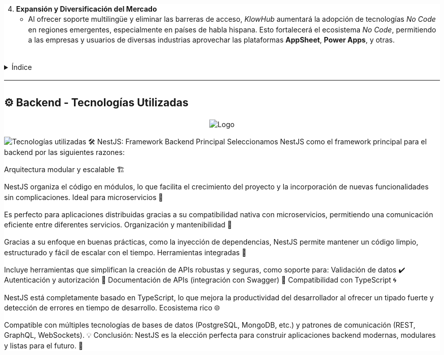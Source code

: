 4. **Expansión y Diversificación del Mercado**
    - Al ofrecer soporte multilingüe y eliminar las barreras de acceso, *KlowHub* aumentará la adopción de tecnologías *No Code* en regiones emergentes, especialmente en países de habla hispana. Esto fortalecerá el ecosistema *No Code*, permitiendo a las empresas y usuarios de diversas industrias aprovechar las plataformas **AppSheet**, **Power Apps**, y otras.</p>


  
</div>

<br>




<details><summary>Índice</summary></details>


---

## ⚙️  **Backend - Tecnologías Utilizadas**
<p align="center">
  <img src="https://github.com/No-Country-simulation/s18-22-t-java-react/blob/15c9c38451f59741b4560f1771136003e47ffd8b/PM/ISOTIPO.png" alt="Logo" width="100" height="100">
</p> 

![Tecnologías utilizadas](https://github.com/No-Country-simulation/s18-22-t-java-react/blob/d1be46f721a1b68d1dff90e48f3ba854c5617f2d/PM/BACK-END-SINFONDO.png)
🛠️ NestJS: Framework Backend Principal
Seleccionamos NestJS como el framework principal para el backend por las siguientes razones:

Arquitectura modular y escalable 🏗️

NestJS organiza el código en módulos, lo que facilita el crecimiento del proyecto y la incorporación de nuevas funcionalidades sin complicaciones.
Ideal para microservicios 🔗

Es perfecto para aplicaciones distribuidas gracias a su compatibilidad nativa con microservicios, permitiendo una comunicación eficiente entre diferentes servicios.
Organización y mantenibilidad 📂

Gracias a su enfoque en buenas prácticas, como la inyección de dependencias, NestJS permite mantener un código limpio, estructurado y fácil de escalar con el tiempo.
Herramientas integradas 🧰

Incluye herramientas que simplifican la creación de APIs robustas y seguras, como soporte para:
Validación de datos ✔️
Autenticación y autorización 🔐
Documentación de APIs (integración con Swagger) 📄
Compatibilidad con TypeScript 🌀

NestJS está completamente basado en TypeScript, lo que mejora la productividad del desarrollador al ofrecer un tipado fuerte y detección de errores en tiempo de desarrollo.
Ecosistema rico 🌐

Compatible con múltiples tecnologías de bases de datos (PostgreSQL, MongoDB, etc.) y patrones de comunicación (REST, GraphQL, WebSockets).
💡 Conclusión: NestJS es la elección perfecta para construir aplicaciones backend modernas, modulares y listas para el futuro. 🚀

